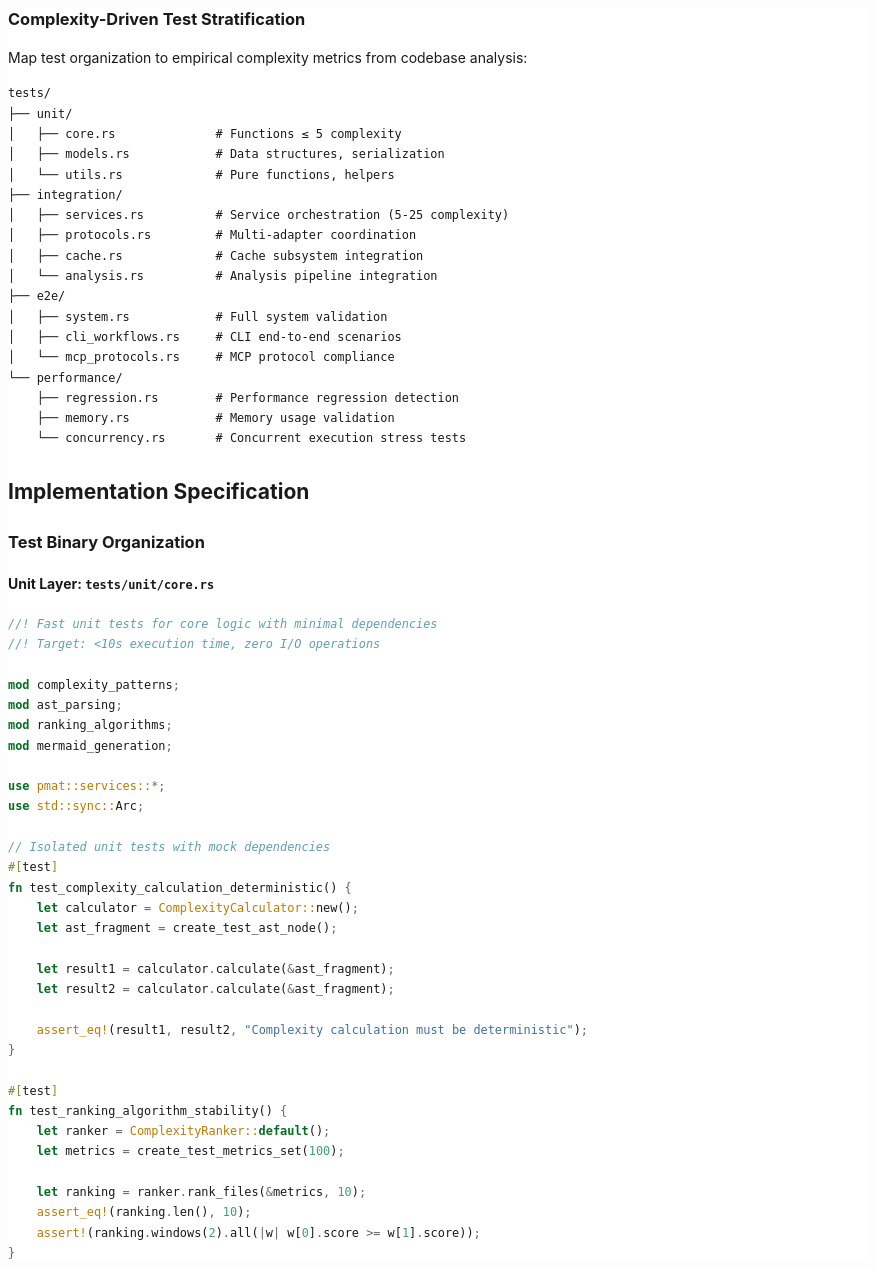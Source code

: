 ### Complexity-Driven Test Stratification

Map test organization to empirical complexity metrics from codebase analysis:

```
tests/
├── unit/
│   ├── core.rs              # Functions ≤ 5 complexity
│   ├── models.rs            # Data structures, serialization
│   └── utils.rs             # Pure functions, helpers
├── integration/
│   ├── services.rs          # Service orchestration (5-25 complexity)
│   ├── protocols.rs         # Multi-adapter coordination  
│   ├── cache.rs             # Cache subsystem integration
│   └── analysis.rs          # Analysis pipeline integration
├── e2e/
│   ├── system.rs            # Full system validation
│   ├── cli_workflows.rs     # CLI end-to-end scenarios
│   └── mcp_protocols.rs     # MCP protocol compliance
└── performance/
    ├── regression.rs        # Performance regression detection
    ├── memory.rs            # Memory usage validation
    └── concurrency.rs       # Concurrent execution stress tests
```

## Implementation Specification

### Test Binary Organization

#### Unit Layer: `tests/unit/core.rs`
```rust
//! Fast unit tests for core logic with minimal dependencies
//! Target: <10s execution time, zero I/O operations

mod complexity_patterns;
mod ast_parsing; 
mod ranking_algorithms;
mod mermaid_generation;

use pmat::services::*;
use std::sync::Arc;

// Isolated unit tests with mock dependencies
#[test]
fn test_complexity_calculation_deterministic() {
    let calculator = ComplexityCalculator::new();
    let ast_fragment = create_test_ast_node();
    
    let result1 = calculator.calculate(&ast_fragment);
    let result2 = calculator.calculate(&ast_fragment);
    
    assert_eq!(result1, result2, "Complexity calculation must be deterministic");
}

#[test] 
fn test_ranking_algorithm_stability() {
    let ranker = ComplexityRanker::default();
    let metrics = create_test_metrics_set(100);
    
    let ranking = ranker.rank_files(&metrics, 10);
    assert_eq!(ranking.len(), 10);
    assert!(ranking.windows(2).all(|w| w[0].score >= w[1].score));
}
```